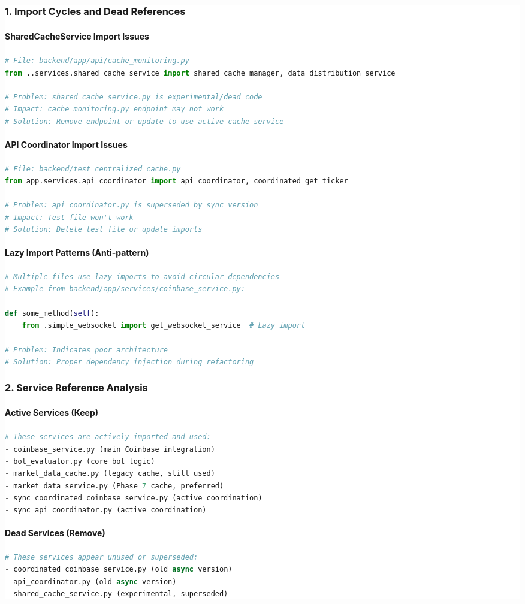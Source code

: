 ### **1. Import Cycles and Dead References**

#### **SharedCacheService Import Issues**
```python
# File: backend/app/api/cache_monitoring.py
from ..services.shared_cache_service import shared_cache_manager, data_distribution_service

# Problem: shared_cache_service.py is experimental/dead code
# Impact: cache_monitoring.py endpoint may not work
# Solution: Remove endpoint or update to use active cache service
```

#### **API Coordinator Import Issues**
```python
# File: backend/test_centralized_cache.py
from app.services.api_coordinator import api_coordinator, coordinated_get_ticker

# Problem: api_coordinator.py is superseded by sync version
# Impact: Test file won't work
# Solution: Delete test file or update imports
```

#### **Lazy Import Patterns (Anti-pattern)**
```python
# Multiple files use lazy imports to avoid circular dependencies
# Example from backend/app/services/coinbase_service.py:

def some_method(self):
    from .simple_websocket import get_websocket_service  # Lazy import
    
# Problem: Indicates poor architecture
# Solution: Proper dependency injection during refactoring
```

### **2. Service Reference Analysis**

#### **Active Services (Keep)**
```python
# These services are actively imported and used:
- coinbase_service.py (main Coinbase integration)
- bot_evaluator.py (core bot logic) 
- market_data_cache.py (legacy cache, still used)
- market_data_service.py (Phase 7 cache, preferred)
- sync_coordinated_coinbase_service.py (active coordination)
- sync_api_coordinator.py (active coordination)
```

#### **Dead Services (Remove)**
```python
# These services appear unused or superseded:
- coordinated_coinbase_service.py (old async version)
- api_coordinator.py (old async version) 
- shared_cache_service.py (experimental, superseded)
```
